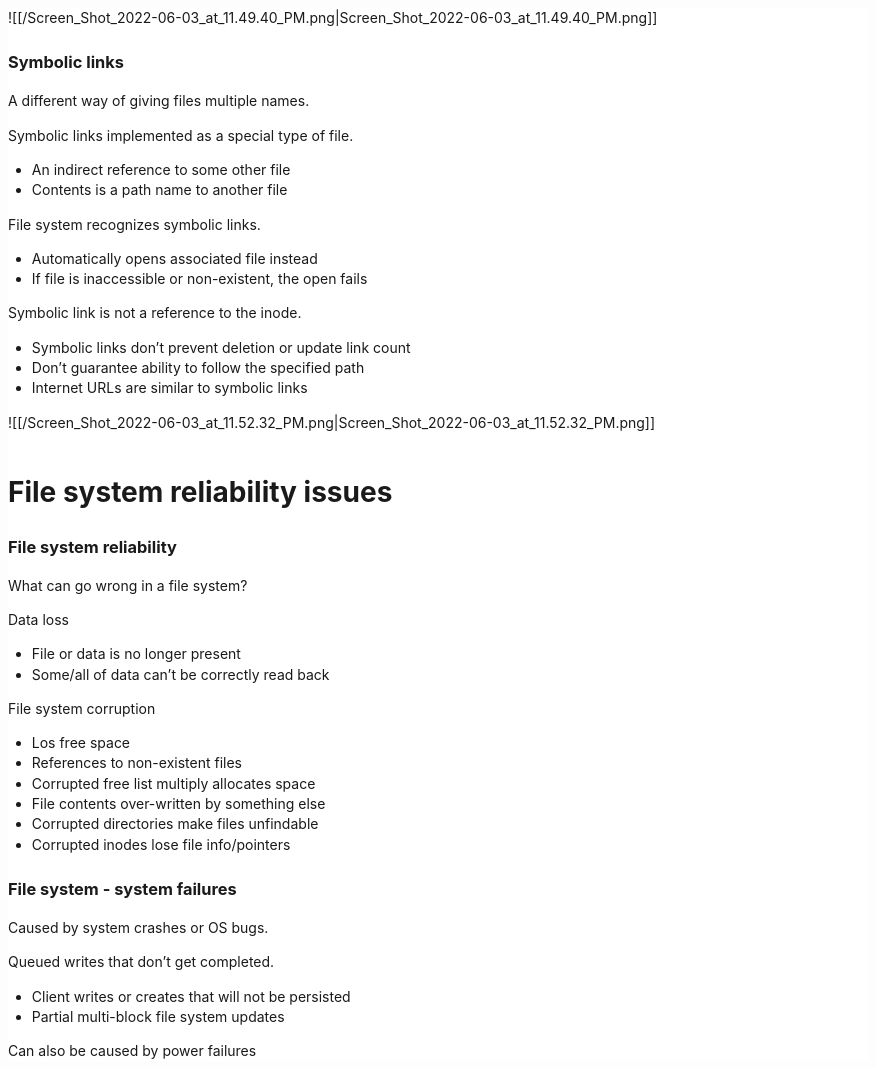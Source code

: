   

![[/Screen_Shot_2022-06-03_at_11.49.40_PM.png|Screen_Shot_2022-06-03_at_11.49.40_PM.png]]

### Symbolic links

A different way of giving files multiple names.

Symbolic links implemented as a special type of file.

- An indirect reference to some other file
- Contents is a path name to another file

File system recognizes symbolic links.

- Automatically opens associated file instead
- If file is inaccessible or non-existent, the open fails

Symbolic link is not a reference to the inode.

- Symbolic links don’t prevent deletion or update link count
- Don’t guarantee ability to follow the specified path
- Internet URLs are similar to symbolic links

![[/Screen_Shot_2022-06-03_at_11.52.32_PM.png|Screen_Shot_2022-06-03_at_11.52.32_PM.png]]

# File system reliability issues

### File system reliability

What can go wrong in a file system?

Data loss

- File or data is no longer present
- Some/all of data can’t be correctly read back

File system corruption

- Los free space
- References to non-existent files
- Corrupted free list multiply allocates space
- File contents over-written by something else
- Corrupted directories make files unfindable
- Corrupted inodes lose file info/pointers

### File system - system failures

Caused by system crashes or OS bugs.

Queued writes that don’t get completed.

- Client writes or creates that will not be persisted
- Partial multi-block file system updates

Can also be caused by power failures
